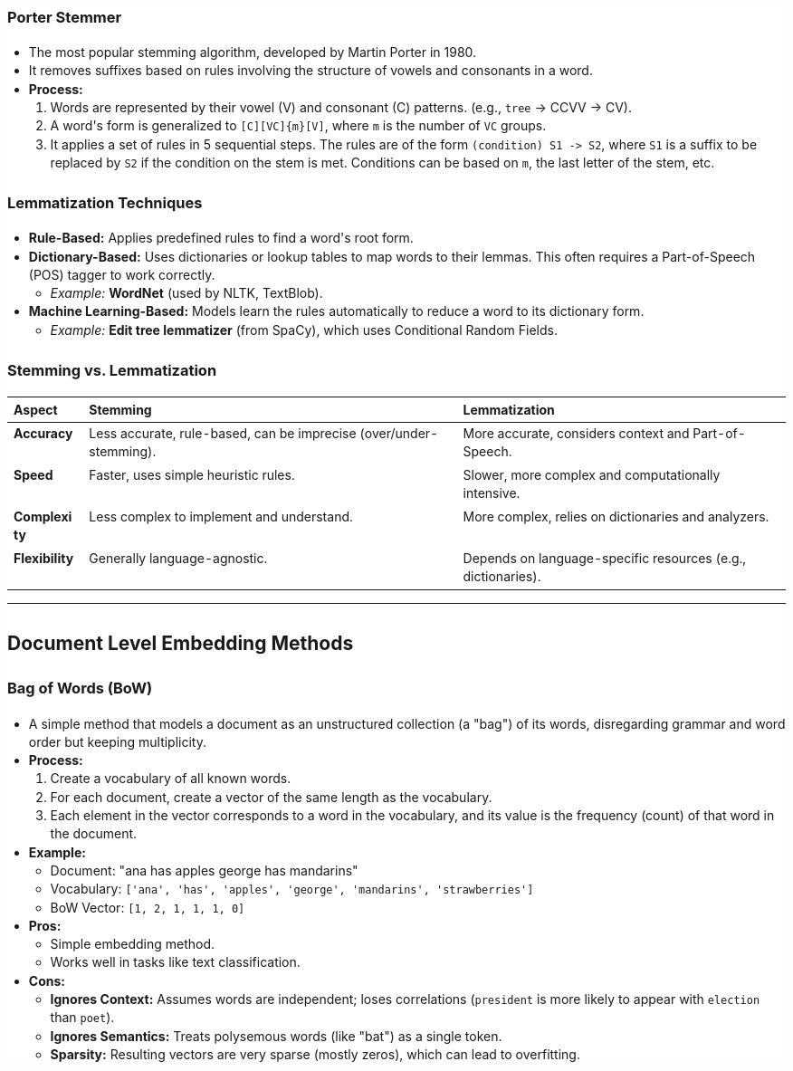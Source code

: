 ### Porter Stemmer
- The most popular stemming algorithm, developed by Martin Porter in 1980.
- It removes suffixes based on rules involving the structure of vowels and consonants in a word.
- **Process:**
    1. Words are represented by their vowel (V) and consonant (C) patterns. (e.g., `tree` -> CCVV -> CV).
    2. A word's form is generalized to `[C][VC]{m}[V]`, where `m` is the number of `VC` groups.
    3. It applies a set of rules in 5 sequential steps. The rules are of the form `(condition) S1 -> S2`, where `S1` is a suffix to be replaced by `S2` if the condition on the stem is met. Conditions can be based on `m`, the last letter of the stem, etc.

### Lemmatization Techniques
- **Rule-Based:** Applies predefined rules to find a word's root form.
- **Dictionary-Based:** Uses dictionaries or lookup tables to map words to their lemmas. This often requires a Part-of-Speech (POS) tagger to work correctly.
    - *Example:* **WordNet** (used by NLTK, TextBlob).
- **Machine Learning-Based:** Models learn the rules automatically to reduce a word to its dictionary form.
    - *Example:* **Edit tree lemmatizer** (from SpaCy), which uses Conditional Random Fields.

### Stemming vs. Lemmatization

| Aspect | Stemming | Lemmatization |
| :--- | :--- | :--- |
| **Accuracy** | Less accurate, rule-based, can be imprecise (over/under-stemming). | More accurate, considers context and Part-of-Speech. |
| **Speed** | Faster, uses simple heuristic rules. | Slower, more complex and computationally intensive. |
| **Complexity**| Less complex to implement and understand. | More complex, relies on dictionaries and analyzers. |
| **Flexibility**| Generally language-agnostic. | Depends on language-specific resources (e.g., dictionaries). |

---

## Document Level Embedding Methods

### Bag of Words (BoW)
- A simple method that models a document as an unstructured collection (a "bag") of its words, disregarding grammar and word order but keeping multiplicity.
- **Process:**
    1. Create a vocabulary of all known words.
    2. For each document, create a vector of the same length as the vocabulary.
    3. Each element in the vector corresponds to a word in the vocabulary, and its value is the frequency (count) of that word in the document.
- **Example:**
    - Document: "ana has apples george has mandarins"
    - Vocabulary: `['ana', 'has', 'apples', 'george', 'mandarins', 'strawberries']`
    - BoW Vector: `[1, 2, 1, 1, 1, 0]`
- **Pros:**
    - Simple embedding method.
    - Works well in tasks like text classification.
- **Cons:**
    - **Ignores Context:** Assumes words are independent; loses correlations (`president` is more likely to appear with `election` than `poet`).
    - **Ignores Semantics:** Treats polysemous words (like "bat") as a single token.
    - **Sparsity:** Resulting vectors are very sparse (mostly zeros), which can lead to overfitting.
